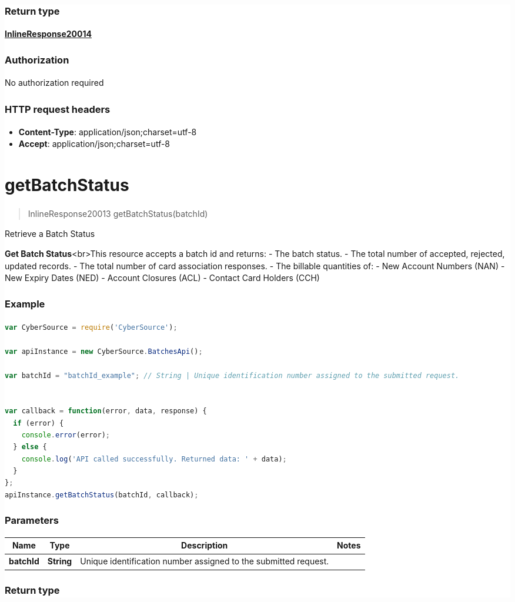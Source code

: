 ### Return type

[**InlineResponse20014**](InlineResponse20014.md)

### Authorization

No authorization required

### HTTP request headers

 - **Content-Type**: application/json;charset=utf-8
 - **Accept**: application/json;charset=utf-8

<a name="getBatchStatus"></a>
# **getBatchStatus**
> InlineResponse20013 getBatchStatus(batchId)

Retrieve a Batch Status

**Get Batch Status**&lt;br&gt;This resource accepts a batch id and returns: - The batch status. - The total number of accepted, rejected, updated records. - The total number of card association responses. - The billable quantities of:   - New Account Numbers (NAN)   - New Expiry Dates (NED)   - Account Closures (ACL)   - Contact Card Holders (CCH) 

### Example
```javascript
var CyberSource = require('CyberSource');

var apiInstance = new CyberSource.BatchesApi();

var batchId = "batchId_example"; // String | Unique identification number assigned to the submitted request.


var callback = function(error, data, response) {
  if (error) {
    console.error(error);
  } else {
    console.log('API called successfully. Returned data: ' + data);
  }
};
apiInstance.getBatchStatus(batchId, callback);
```

### Parameters

Name | Type | Description  | Notes
------------- | ------------- | ------------- | -------------
 **batchId** | **String**| Unique identification number assigned to the submitted request. | 

### Return type
